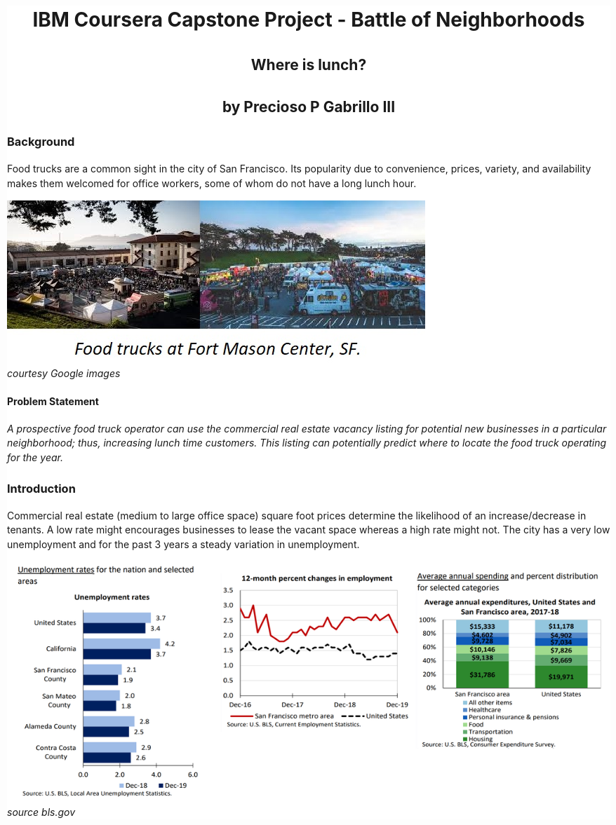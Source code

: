 
# <div align="center">IBM Coursera Capstone Project - Battle of Neighborhoods</div>
## <div align="center">Where is lunch?</div>
## <div align="center">by Precioso P Gabrillo III</div>


### Background
Food trucks are a common sight in the city of San Francisco.  Its popularity due to convenience, prices, variety, and availability makes them welcomed for office workers, some of whom do not have a long lunch hour.

![Food trucks](./foodtrucksf.png)  
*courtesy Google images*

#### Problem Statement
*A prospective food truck operator can use the commercial real estate vacancy listing for potential new businesses in a particular neighborhood; thus, increasing lunch time customers.  This listing can potentially predict where to locate the food truck operating for the year.*


### Introduction
Commercial real estate (medium to large office space) square foot prices determine the likelihood of an increase/decrease in tenants.  A low rate might encourages businesses to lease the vacant space whereas a high rate might not.  The city has a very low unemployment and for the past 3 years a steady variation in unemployment.

![BLS SF Economy](./blssfcharts.png)*source bls.gov*
